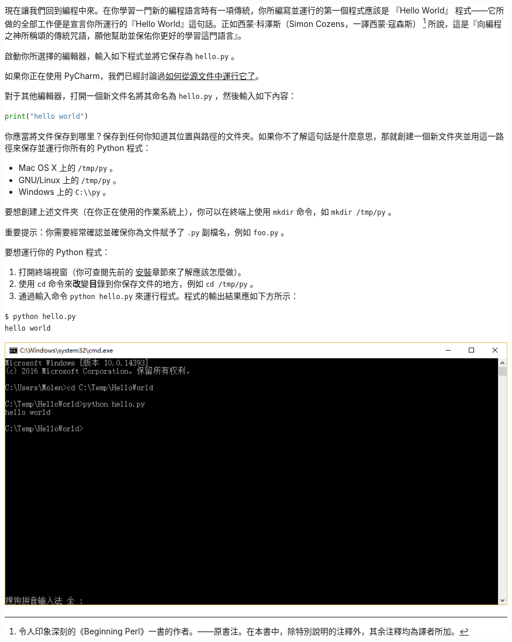 現在讓我們回到編程中來。在你學習一門新的編程語言時有一項傳統，你所編寫並運行的第一個程式應該是 『Hello World』 程式——它所做的全部工作便是宣言你所運行的『Hello World』這句話。正如西蒙·科澤斯（Simon Cozens，一譯西蒙·寇森斯） [^1] 所說，這是『向編程之神所稱頌的傳統咒語，願他幫助並保佑你更好的學習這門語言』。

啟動你所選擇的編輯器，輸入如下程式並將它保存為 `hello.py` 。

如果你正在使用 PyCharm，我們已經討論過[如何從源文件中運行它了](#pycharm)。

對于其他編輯器，打開一個新文件名將其命名為 `hello.py` ，然後輸入如下內容：

```python
print("hello world")
```

你應當將文件保存到哪里？保存到任何你知道其位置與路徑的文件夾。如果你不了解這句話是什麼意思，那就創建一個新文件夾並用這一路徑來保存並運行你所有的 Python 程式：

- Mac OS X 上的 `/tmp/py` 。
- GNU/Linux 上的 `/tmp/py` 。
- Windows 上的 `C:\\py` 。

要想創建上述文件夾（在你正在使用的作業系統上），你可以在終端上使用 `mkdir` 命令，如 `mkdir /tmp/py` 。

重要提示：你需要經常確認並確保你為文件賦予了 `.py` 副檔名，例如 `foo.py` 。

要想運行你的 Python 程式：

1. 打開終端視窗（你可查閱先前的 [安裝](./installation.md#installation)章節來了解應該怎麼做）。
2. 使用 `cd` 命令來**改**變**目**錄到你保存文件的地方，例如 `cd /tmp/py` 。
3. 通過輸入命令 `python hello.py` 來運行程式。程式的輸出結果應如下方所示：

```
$ python hello.py
hello world
```

![在終端中運行程式的截圖](./img/terminal_screenshot.png)


[^1]: 令人印象深刻的《Beginning Perl》一書的作者。——原書注。在本書中，除特別說明的注釋外，其余注釋均為譯者所加。
